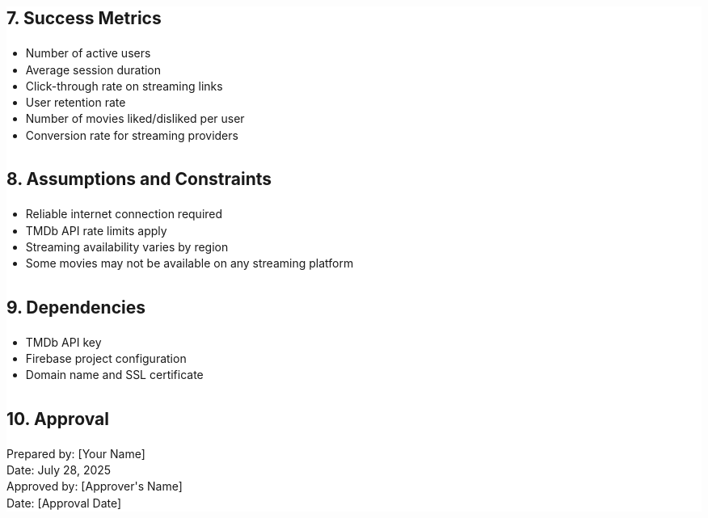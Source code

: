 ## 7. Success Metrics
- Number of active users
- Average session duration
- Click-through rate on streaming links
- User retention rate
- Number of movies liked/disliked per user
- Conversion rate for streaming providers

## 8. Assumptions and Constraints
- Reliable internet connection required
- TMDb API rate limits apply
- Streaming availability varies by region
- Some movies may not be available on any streaming platform

## 9. Dependencies
- TMDb API key
- Firebase project configuration
- Domain name and SSL certificate

## 10. Approval

Prepared by: [Your Name]  
Date: July 28, 2025  
Approved by: [Approver's Name]  
Date: [Approval Date]

